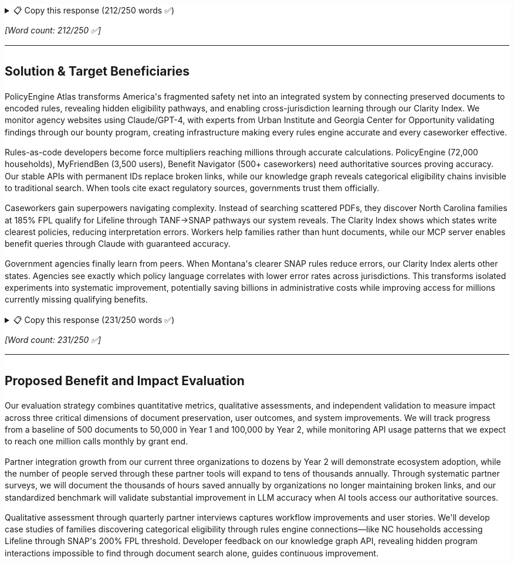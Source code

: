 <details><summary>📋 Copy this response (212/250 words ✅)</summary></details>

*[Word count: 212/250 ✅]*

---

## Solution & Target Beneficiaries

PolicyEngine Atlas transforms America's fragmented safety net into an integrated system by connecting preserved documents to encoded rules, revealing hidden eligibility pathways, and enabling cross-jurisdiction learning through our Clarity Index. We monitor agency websites using Claude/GPT-4, with experts from Urban Institute and Georgia Center for Opportunity validating findings through our bounty program, creating infrastructure making every rules engine accurate and every caseworker effective.

Rules-as-code developers become force multipliers reaching millions through accurate calculations. PolicyEngine (72,000 households), MyFriendBen (3,500 users), Benefit Navigator (500+ caseworkers) need authoritative sources proving accuracy. Our stable APIs with permanent IDs replace broken links, while our knowledge graph reveals categorical eligibility chains invisible to traditional search. When tools cite exact regulatory sources, governments trust them officially.

Caseworkers gain superpowers navigating complexity. Instead of searching scattered PDFs, they discover North Carolina families at 185% FPL qualify for Lifeline through TANF→SNAP pathways our system reveals. The Clarity Index shows which states write clearest policies, reducing interpretation errors. Workers help families rather than hunt documents, while our MCP server enables benefit queries through Claude with guaranteed accuracy.

Government agencies finally learn from peers. When Montana's clearer SNAP rules reduce errors, our Clarity Index alerts other states. Agencies see exactly which policy language correlates with lower error rates across jurisdictions. This transforms isolated experiments into systematic improvement, potentially saving billions in administrative costs while improving access for millions currently missing qualifying benefits.

<details><summary>📋 Copy this response (231/250 words ✅)</summary></details>

*[Word count: 231/250 ✅]*

---

## Proposed Benefit and Impact Evaluation

Our evaluation strategy combines quantitative metrics, qualitative assessments, and independent validation to measure impact across three critical dimensions of document preservation, user outcomes, and system improvements. We will track progress from a baseline of 500 documents to 50,000 in Year 1 and 100,000 by Year 2, while monitoring API usage patterns that we expect to reach one million calls monthly by grant end.

Partner integration growth from our current three organizations to dozens by Year 2 will demonstrate ecosystem adoption, while the number of people served through these partner tools will expand to tens of thousands annually. Through systematic partner surveys, we will document the thousands of hours saved annually by organizations no longer maintaining broken links, and our standardized benchmark will validate substantial improvement in LLM accuracy when AI tools access our authoritative sources.

Qualitative assessment through quarterly partner interviews captures workflow improvements and user stories. We'll develop case studies of families discovering categorical eligibility through rules engine connections—like NC households accessing Lifeline through SNAP's 200% FPL threshold. Developer feedback on our knowledge graph API, revealing hidden program interactions impossible to find through document search alone, guides continuous improvement.
